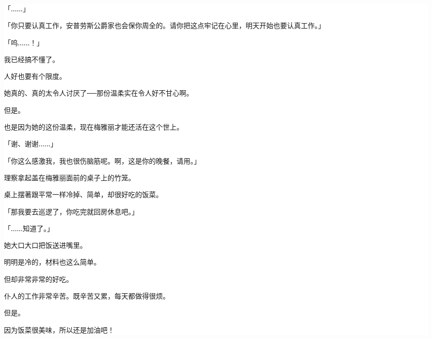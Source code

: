 「……」

「你只要认真工作，安普劳斯公爵家也会保你周全的。请你把这点牢记在心里，明天开始也要认真工作。」

「呜……！」

我已经搞不懂了。

人好也要有个限度。

她真的、真的太令人讨厌了──那份温柔实在令人好不甘心啊。

但是。

也是因为她的这份温柔，现在梅雅丽才能还活在这个世上。

「谢、谢谢……」

「你这么感激我，我也很伤脑筋呢。啊，这是你的晚餐，请用。」

理察拿起盖在梅雅丽面前的桌子上的竹笼。

桌上摆著跟平常一样冷掉、简单，却很好吃的饭菜。

「那我要去巡逻了，你吃完就回房休息吧。」

「……知道了。」

她大口大口把饭送进嘴里。

明明是冷的，材料也这么简单。

但却非常非常的好吃。

仆人的工作非常辛苦。既辛苦又累，每天都做得很烦。

但是。

因为饭菜很美味，所以还是加油吧！

